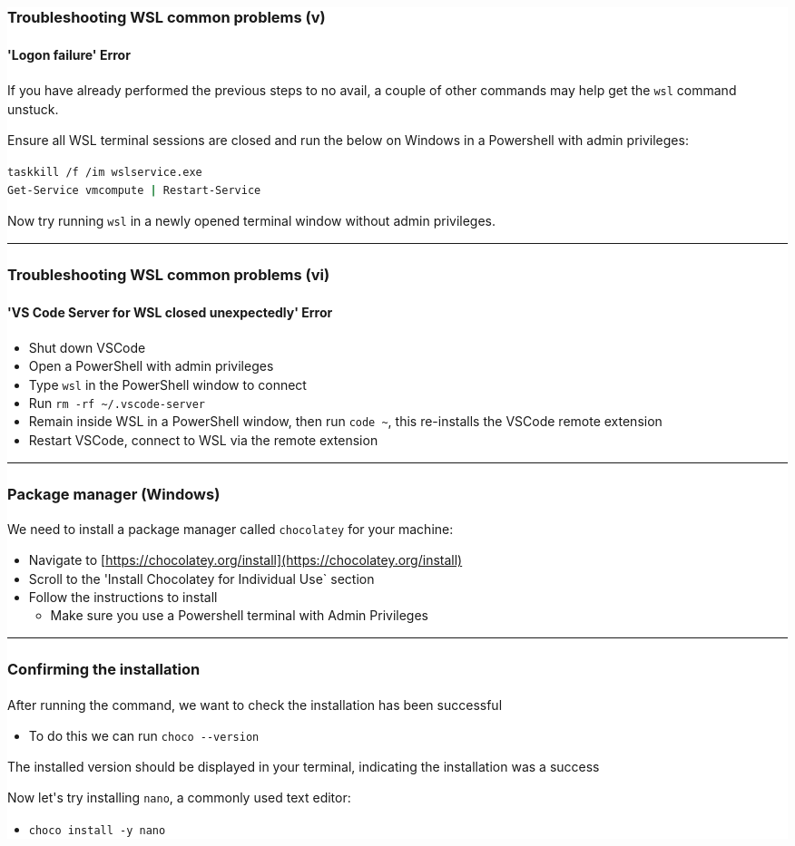 
### Troubleshooting WSL common problems (v)

#### 'Logon failure' Error

If you have already performed the previous steps to no avail, a couple of other commands may help get the `wsl` command unstuck.

Ensure all WSL terminal sessions are closed and run the below on Windows in a Powershell with admin privileges:

```bash
taskkill /f /im wslservice.exe
Get-Service vmcompute | Restart-Service
```

Now try running `wsl` in a newly opened terminal window without admin privileges.

---

### Troubleshooting WSL common problems (vi)

#### 'VS Code Server for WSL closed unexpectedly' Error

- Shut down VSCode
- Open a PowerShell with admin privileges
- Type `wsl` in the PowerShell window to connect
- Run `rm -rf ~/.vscode-server`
- Remain inside WSL in a PowerShell window, then run `code ~`, this re-installs the VSCode remote extension
- Restart VSCode, connect to WSL via the remote extension

---

### Package manager (Windows)

We need to install a package manager called `chocolatey` for your machine:

- Navigate to [https://chocolatey.org/install](https://chocolatey.org/install)
- Scroll to the 'Install Chocolatey for Individual Use` section
- Follow the instructions to install
    - Make sure you use a Powershell terminal with Admin Privileges

---

### Confirming the installation

After running the command, we want to check the installation has been successful

- To do this we can run `choco --version`

The installed version should be displayed in your terminal, indicating the installation was a success

Now let's try installing `nano`, a commonly used text editor:

- `choco install -y nano`
